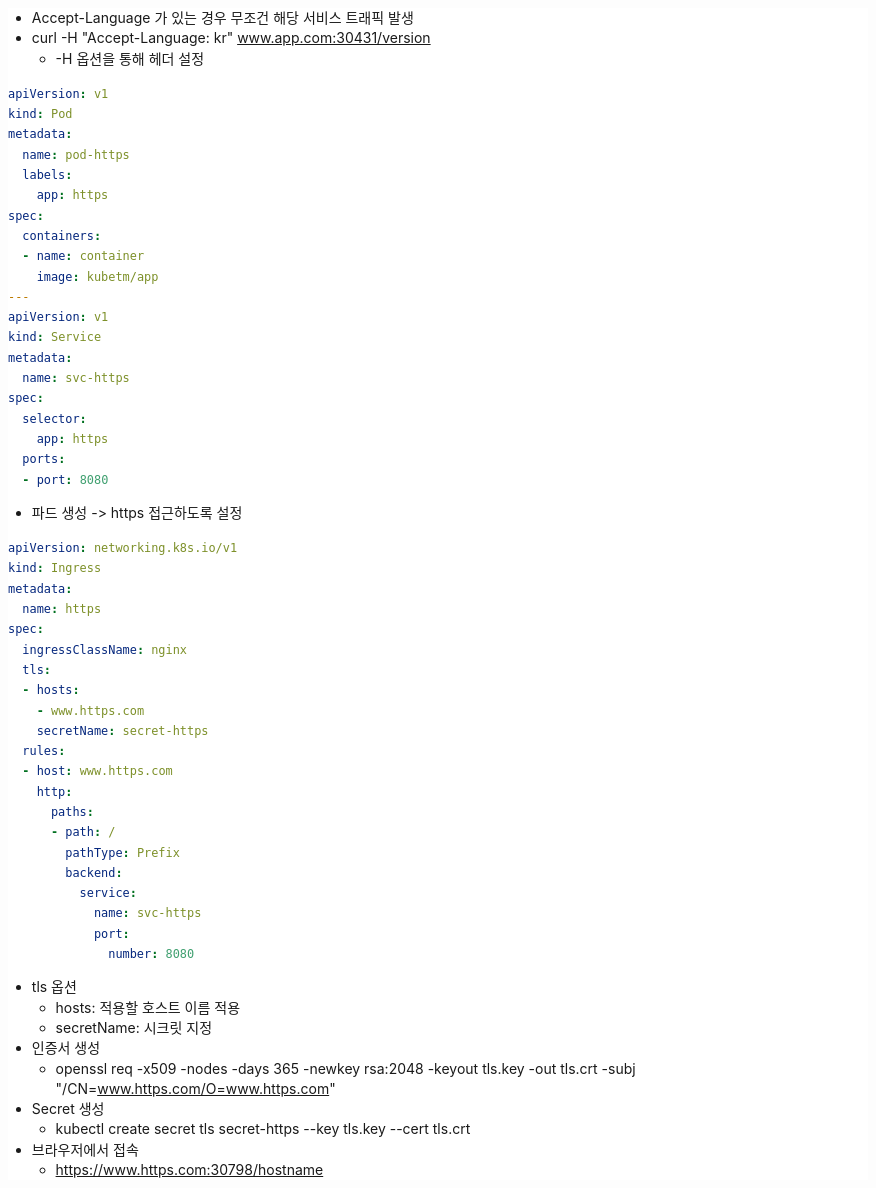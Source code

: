 ```yaml
```
- Accept-Language 가 있는 경우 무조건 해당 서비스 트래픽 발생
- curl -H "Accept-Language: kr" www.app.com:30431/version
  - -H 옵션을 통해 헤더 설정

```yaml
apiVersion: v1
kind: Pod
metadata:
  name: pod-https
  labels:
    app: https
spec:
  containers:
  - name: container
    image: kubetm/app
---
apiVersion: v1
kind: Service
metadata:
  name: svc-https
spec:
  selector:
    app: https
  ports:
  - port: 8080
```
- 파드 생성 -> https 접근하도록 설정

```yaml
apiVersion: networking.k8s.io/v1
kind: Ingress
metadata:
  name: https
spec:
  ingressClassName: nginx
  tls:
  - hosts:
    - www.https.com
    secretName: secret-https
  rules:
  - host: www.https.com
    http:
      paths:
      - path: /
        pathType: Prefix
        backend:
          service:
            name: svc-https
            port:
              number: 8080
```
- tls 옵션
  - hosts: 적용할 호스트 이름 적용
  - secretName: 시크릿 지정
- 인증서 생성
  - openssl req -x509 -nodes -days 365 -newkey rsa:2048 -keyout tls.key -out tls.crt -subj "/CN=www.https.com/O=www.https.com"
- Secret 생성
  - kubectl create secret tls secret-https --key tls.key --cert tls.crt
- 브라우저에서 접속
  - https://www.https.com:30798/hostname